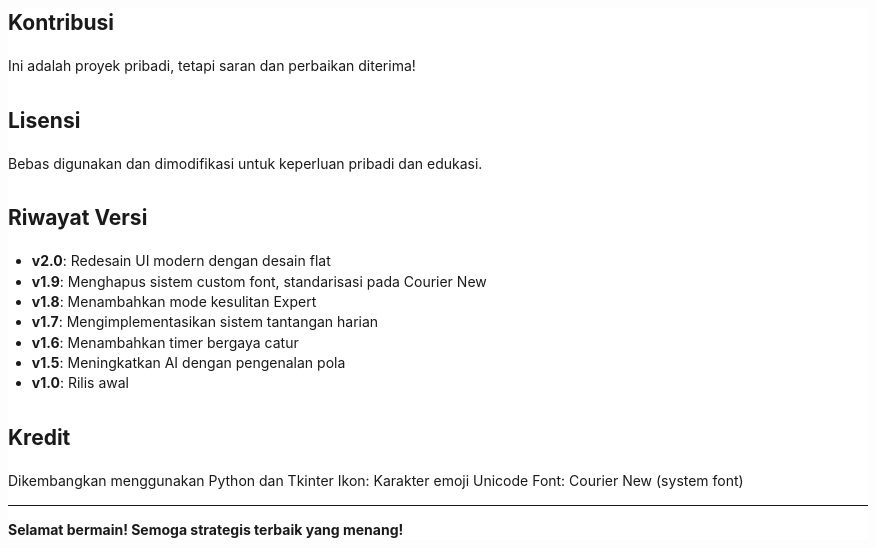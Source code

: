 ## Kontribusi

Ini adalah proyek pribadi, tetapi saran dan perbaikan diterima!

## Lisensi

Bebas digunakan dan dimodifikasi untuk keperluan pribadi dan edukasi.

## Riwayat Versi

- **v2.0**: Redesain UI modern dengan desain flat
- **v1.9**: Menghapus sistem custom font, standarisasi pada Courier New
- **v1.8**: Menambahkan mode kesulitan Expert
- **v1.7**: Mengimplementasikan sistem tantangan harian
- **v1.6**: Menambahkan timer bergaya catur
- **v1.5**: Meningkatkan AI dengan pengenalan pola
- **v1.0**: Rilis awal

## Kredit

Dikembangkan menggunakan Python dan Tkinter
Ikon: Karakter emoji Unicode
Font: Courier New (system font)

---

**Selamat bermain! Semoga strategis terbaik yang menang!**
